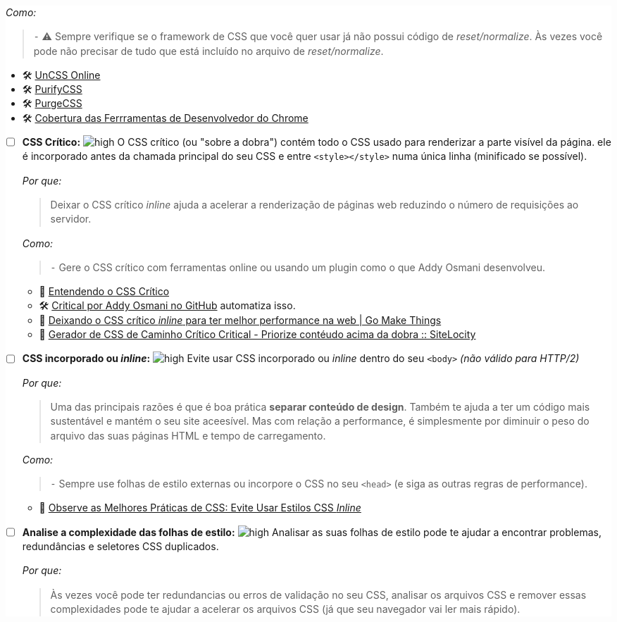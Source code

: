   _Como:_

  > ⁃ ⚠️ Sempre verifique se o framework de CSS que você quer usar já não possui código de _reset/normalize_. Às vezes você pode não precisar de tudo que está incluído no arquivo de _reset/normalize_.

  - 🛠 [UnCSS Online](https://uncss-online.com/)
  - 🛠 [PurifyCSS](https://github.com/purifycss/purifycss)
  - 🛠 [PurgeCSS](https://github.com/FullHuman/purgecss)
  - 🛠 [Cobertura das Ferrramentas de Desenvolvedor do Chrome](https://developers.google.com/web/updates/2017/04/devtools-release-notes#coverage)

* [ ] **CSS Crítico:** ![high] O CSS crítico (ou "sobre a dobra") contém todo o CSS usado para renderizar a parte visível da página. ele é incorporado antes da chamada principal do seu CSS e entre `<style></style>` numa única linha (minificado se possível).

  _Por que:_

  > Deixar o CSS crítico _inline_ ajuda a acelerar a renderização de páginas web reduzindo o número de requisições ao servidor.

  _Como:_

  > ⁃ Gere o CSS crítico com ferramentas online ou usando um plugin como o que Addy Osmani desenvolveu.

  - 📖 [Entendendo o CSS Crítico](https://www.smashingmagazine.com/2015/08/understanding-critical-css/)
  - 🛠 [Critical por Addy Osmani no GitHub](https://github.com/addyosmani/critical) automatiza isso.
  - 📖 [Deixando o CSS crítico _inline_ para ter melhor performance na web | Go Make Things](https://gomakethings.com/inlining-critical-css-for-better-web-performance/)
  - 📖 [Gerador de CSS de Caminho Crítico Critical - Priorize contéudo acima da dobra :: SiteLocity](https://www.sitelocity.com/critical-path-css-generator)

- [ ] **CSS incorporado ou _inline_:** ![high] Evite usar CSS incorporado ou _inline_ dentro do seu `<body>` _(não válido para HTTP/2)_

  _Por que:_

  > Uma das principais razões é que é boa prática **separar conteúdo de design**. Também te ajuda a ter um código mais sustentável e mantém o seu site aceesível. Mas com relação a performance, é simplesmente por diminuir o peso do arquivo das suas páginas HTML e tempo de carregamento.

  _Como:_

  > ⁃ Sempre use folhas de estilo externas ou incorpore o CSS no seu `<head>` (e siga as outras regras de performance).

  - 📖 [Observe as Melhores Práticas de CSS: Evite Usar Estilos CSS _Inline_](https://www.lifewire.com/avoid-inline-styles-for-css-3466846)

- [ ] **Analise a complexidade das folhas de estilo:** ![high] Analisar as suas folhas de estilo pode te ajudar a encontrar problemas, redundâncias e seletores CSS duplicados.

  _Por que:_

  > Às vezes você pode ter redundancias ou erros de validação no seu CSS, analisar os arquivos CSS e remover essas complexidades pode te ajudar a acelerar os arquivos CSS (já que seu navegador vai ler mais rápido).


[logo]: images/logo-front-end-performance-checklist.jpg
[html]: images/html.png
[css]: images/css.png
[fonts]: images/fonts.png
[images]: images/images.png
[javascript]: images/JavaScript.png
[server-side]: images/server-side.png
[low]: https://front-end-checklist.now.sh/low.svg
[medium]: https://front-end-checklist.now.sh/medium.svg
[high]: https://front-end-checklist.now.sh/high.svg